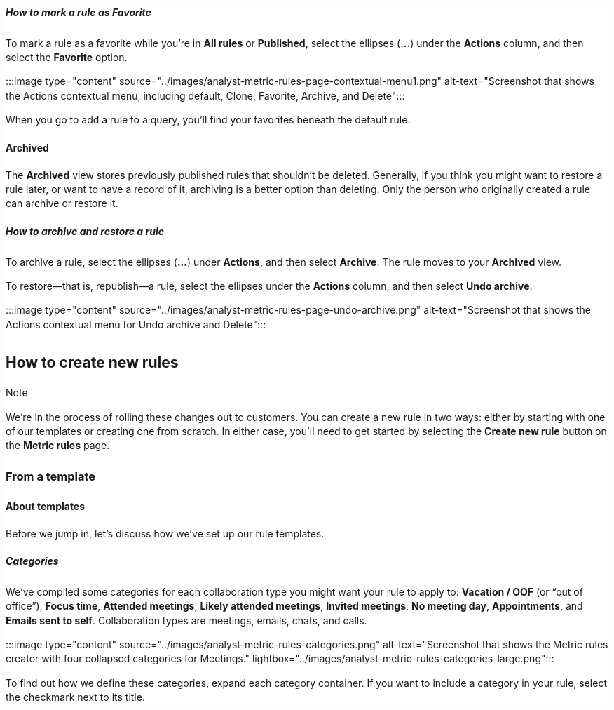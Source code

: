 ##### How to mark a rule as Favorite

To mark a rule as a favorite while you’re in **All rules** or **Published**, select the ellipses (**...**) under the **Actions** column, and then select the **Favorite** option. 

:::image type="content" source="../images/analyst-metric-rules-page-contextual-menu1.png" alt-text="Screenshot that shows the Actions contextual menu, including default, Clone, Favorite, Archive, and Delete":::

When you go to add a rule to a query, you’ll find your favorites beneath the default rule.

#### Archived

The **Archived** view stores previously published rules that shouldn’t be deleted. Generally, if you think you might want to restore a rule later, or want to have a record of it, archiving is a better option than deleting. Only the person who originally created a rule can archive or restore it.

##### How to archive and restore a rule

To archive a rule, select the ellipses (**...**) under **Actions**, and then select **Archive**. The rule moves to your **Archived** view.
 
To restore—that is, republish—a rule, select the ellipses under the **Actions** column, and then select **Undo archive**.

:::image type="content" source="../images/analyst-metric-rules-page-undo-archive.png" alt-text="Screenshot that shows the Actions contextual menu for Undo archive and Delete":::
 
## How to create new rules

>[!Note]
>We’re in the process of rolling these changes out to customers.
You can create a new rule in two ways: either by starting with one of our templates or creating one from scratch. In either case, you’ll need to get started by selecting the **Create new rule** button on the **Metric rules** page.
 
### From a template

#### About templates

Before we jump in, let’s discuss how we’ve set up our rule templates.

##### Categories

We’ve compiled some categories for each collaboration type you might want your rule to apply to: **Vacation / OOF** (or “out of office”), **Focus time**, **Attended meetings**, **Likely attended meetings**, **Invited meetings**, **No meeting day**, **Appointments**, and **Emails sent to self**. Collaboration types are meetings, emails, chats, and calls.

:::image type="content" source="../images/analyst-metric-rules-categories.png" alt-text="Screenshot that shows the Metric rules creator with four collapsed categories for Meetings." lightbox="../images/analyst-metric-rules-categories-large.png":::

To find out how we define these categories, expand each category container. If you want to include a category in your rule, select the checkmark next to its title.
